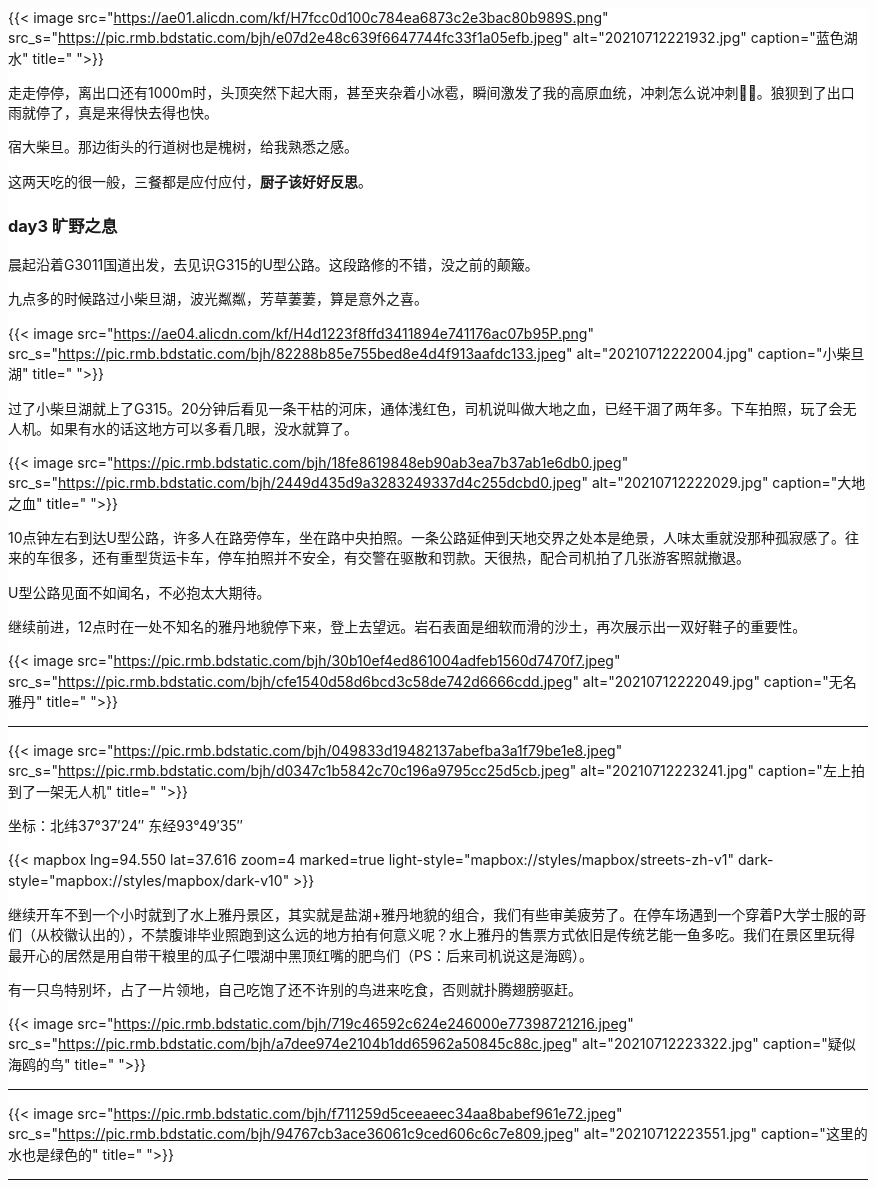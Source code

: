 
{{< image src="https://ae01.alicdn.com/kf/H7fcc0d100c784ea6873c2e3bac80b989S.png" src_s="https://pic.rmb.bdstatic.com/bjh/e07d2e48c639f6647744fc33f1a05efb.jpeg" alt="20210712221932.jpg" caption="蓝色湖水" title=" ">}}

走走停停，离出口还有1000m时，头顶突然下起大雨，甚至夹杂着小冰雹，瞬间激发了我的高原血统，冲刺怎么说冲刺:running_man:。狼狈到了出口雨就停了，真是来得快去得也快。

宿大柴旦。那边街头的行道树也是槐树，给我熟悉之感。

这两天吃的很一般，三餐都是应付应付，**厨子该好好反思**。

### day3 旷野之息
晨起沿着G3011国道出发，去见识G315的U型公路。这段路修的不错，没之前的颠簸。

九点多的时候路过小柴旦湖，波光粼粼，芳草萋萋，算是意外之喜。

{{< image src="https://ae04.alicdn.com/kf/H4d1223f8ffd3411894e741176ac07b95P.png" src_s="https://pic.rmb.bdstatic.com/bjh/82288b85e755bed8e4d4f913aafdc133.jpeg" alt="20210712222004.jpg" caption="小柴旦湖" title=" ">}}

过了小柴旦湖就上了G315。20分钟后看见一条干枯的河床，通体浅红色，司机说叫做大地之血，已经干涸了两年多。下车拍照，玩了会无人机。如果有水的话这地方可以多看几眼，没水就算了。

{{< image src="https://pic.rmb.bdstatic.com/bjh/18fe8619848eb90ab3ea7b37ab1e6db0.jpeg" src_s="https://pic.rmb.bdstatic.com/bjh/2449d435d9a3283249337d4c255dcbd0.jpeg" alt="20210712222029.jpg" caption="大地之血" title=" ">}}

10点钟左右到达U型公路，许多人在路旁停车，坐在路中央拍照。一条公路延伸到天地交界之处本是绝景，人味太重就没那种孤寂感了。往来的车很多，还有重型货运卡车，停车拍照并不安全，有交警在驱散和罚款。天很热，配合司机拍了几张游客照就撤退。

U型公路见面不如闻名，不必抱太大期待。

继续前进，12点时在一处不知名的雅丹地貌停下来，登上去望远。岩石表面是细软而滑的沙土，再次展示出一双好鞋子的重要性。

{{< image src="https://pic.rmb.bdstatic.com/bjh/30b10ef4ed861004adfeb1560d7470f7.jpeg" src_s="https://pic.rmb.bdstatic.com/bjh/cfe1540d58d6bcd3c58de742d6666cdd.jpeg" alt="20210712222049.jpg" caption="无名雅丹" title=" ">}}

---

{{< image src="https://pic.rmb.bdstatic.com/bjh/049833d19482137abefba3a1f79be1e8.jpeg" src_s="https://pic.rmb.bdstatic.com/bjh/d0347c1b5842c70c196a9795cc25d5cb.jpeg" alt="20210712223241.jpg" caption="左上拍到了一架无人机" title=" ">}}

坐标：北纬37°37′24″  东经93°49′35″

{{< mapbox lng=94.550 lat=37.616 zoom=4 marked=true light-style="mapbox://styles/mapbox/streets-zh-v1" dark-style="mapbox://styles/mapbox/dark-v10" >}}

继续开车不到一个小时就到了水上雅丹景区，其实就是盐湖+雅丹地貌的组合，我们有些审美疲劳了。在停车场遇到一个穿着P大学士服的哥们（从校徽认出的），不禁腹诽毕业照跑到这么远的地方拍有何意义呢？水上雅丹的售票方式依旧是传统艺能一鱼多吃。我们在景区里玩得最开心的居然是用自带干粮里的瓜子仁喂湖中黑顶红嘴的肥鸟们（PS：后来司机说这是海鸥）。

有一只鸟特别坏，占了一片领地，自己吃饱了还不许别的鸟进来吃食，否则就扑腾翅膀驱赶。

{{< image src="https://pic.rmb.bdstatic.com/bjh/719c46592c624e246000e77398721216.jpeg" src_s="https://pic.rmb.bdstatic.com/bjh/a7dee974e2104b1dd65962a50845c88c.jpeg" alt="20210712223322.jpg" caption="疑似海鸥的鸟" title=" ">}}

---

{{< image src="https://pic.rmb.bdstatic.com/bjh/f711259d5ceeaeec34aa8babef961e72.jpeg" src_s="https://pic.rmb.bdstatic.com/bjh/94767cb3ace36061c9ced606c6c7e809.jpeg" alt="20210712223551.jpg" caption="这里的水也是绿色的" title=" ">}}

---